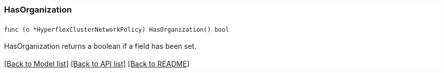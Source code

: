 ### HasOrganization

`func (o *HyperflexClusterNetworkPolicy) HasOrganization() bool`

HasOrganization returns a boolean if a field has been set.


[[Back to Model list]](../README.md#documentation-for-models) [[Back to API list]](../README.md#documentation-for-api-endpoints) [[Back to README]](../README.md)


